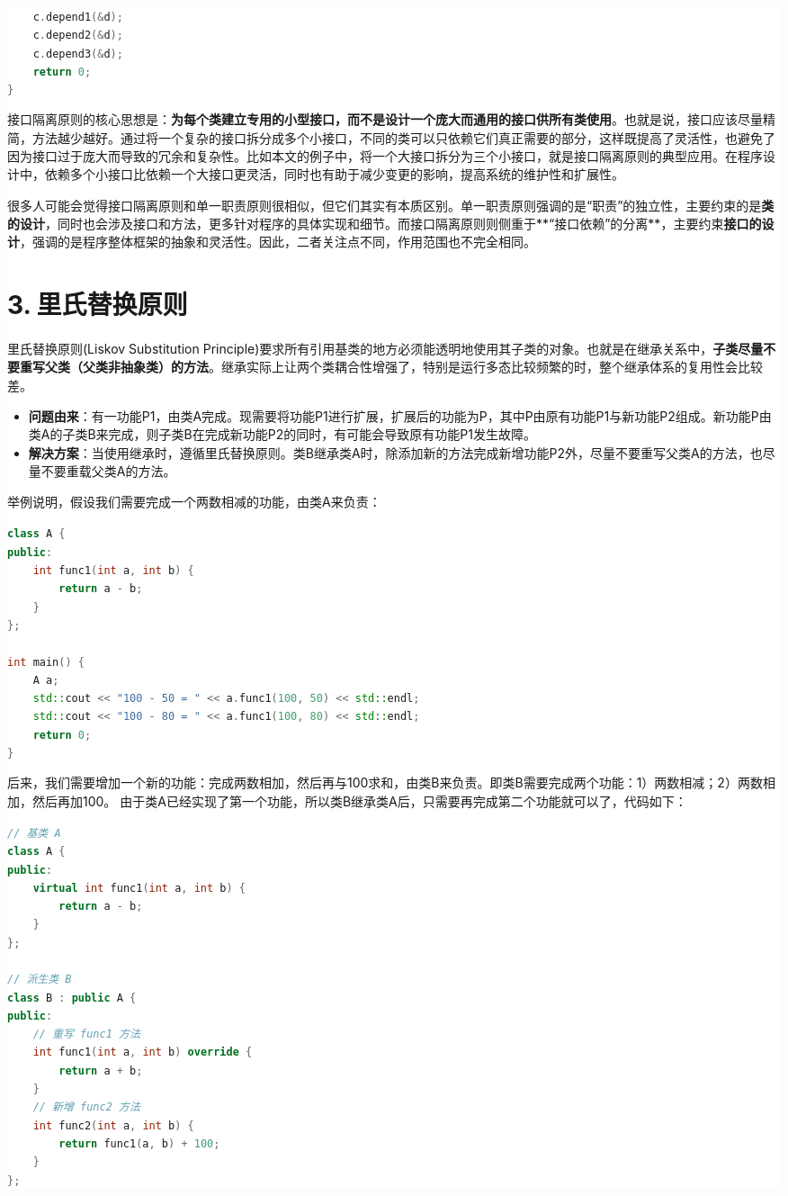 ```cpp
    c.depend1(&d);
    c.depend2(&d);
    c.depend3(&d);
    return 0;
}
```

接口隔离原则的核心思想是：**为每个类建立专用的小型接口，而不是设计一个庞大而通用的接口供所有类使用**。也就是说，接口应该尽量精简，方法越少越好。通过将一个复杂的接口拆分成多个小接口，不同的类可以只依赖它们真正需要的部分，这样既提高了灵活性，也避免了因为接口过于庞大而导致的冗余和复杂性。比如本文的例子中，将一个大接口拆分为三个小接口，就是接口隔离原则的典型应用。在程序设计中，依赖多个小接口比依赖一个大接口更灵活，同时也有助于减少变更的影响，提高系统的维护性和扩展性。

很多人可能会觉得接口隔离原则和单一职责原则很相似，但它们其实有本质区别。单一职责原则强调的是“职责”的独立性，主要约束的是**类的设计**，同时也会涉及接口和方法，更多针对程序的具体实现和细节。而接口隔离原则则侧重于**“接口依赖”的分离**，主要约束**接口的设计**，强调的是程序整体框架的抽象和灵活性。因此，二者关注点不同，作用范围也不完全相同。

# 3. 里氏替换原则

里氏替换原则(Liskov Substitution Principle)要求所有引用基类的地方必须能透明地使用其子类的对象。也就是在继承关系中，**子类尽量不要重写父类（父类非抽象类）的方法**。继承实际上让两个类耦合性增强了，特别是运行多态比较频繁的时，整个继承体系的复用性会比较差。

- **问题由来**：有一功能P1，由类A完成。现需要将功能P1进行扩展，扩展后的功能为P，其中P由原有功能P1与新功能P2组成。新功能P由类A的子类B来完成，则子类B在完成新功能P2的同时，有可能会导致原有功能P1发生故障。
- **解决方案**：当使用继承时，遵循里氏替换原则。类B继承类A时，除添加新的方法完成新增功能P2外，尽量不要重写父类A的方法，也尽量不要重载父类A的方法。

举例说明，假设我们需要完成一个两数相减的功能，由类A来负责：

```cpp
class A {
public:
    int func1(int a, int b) {
        return a - b;
    }
};

int main() {
    A a;
    std::cout << "100 - 50 = " << a.func1(100, 50) << std::endl;
    std::cout << "100 - 80 = " << a.func1(100, 80) << std::endl;
    return 0;
}
```

后来，我们需要增加一个新的功能：完成两数相加，然后再与100求和，由类B来负责。即类B需要完成两个功能：1）两数相减；2）两数相加，然后再加100。 由于类A已经实现了第一个功能，所以类B继承类A后，只需要再完成第二个功能就可以了，代码如下：

```cpp
// 基类 A
class A {
public:
    virtual int func1(int a, int b) {
        return a - b;
    }
};

// 派生类 B
class B : public A {
public:
    // 重写 func1 方法
    int func1(int a, int b) override {
        return a + b;
    }
    // 新增 func2 方法
    int func2(int a, int b) {
        return func1(a, b) + 100;
    }
};

```